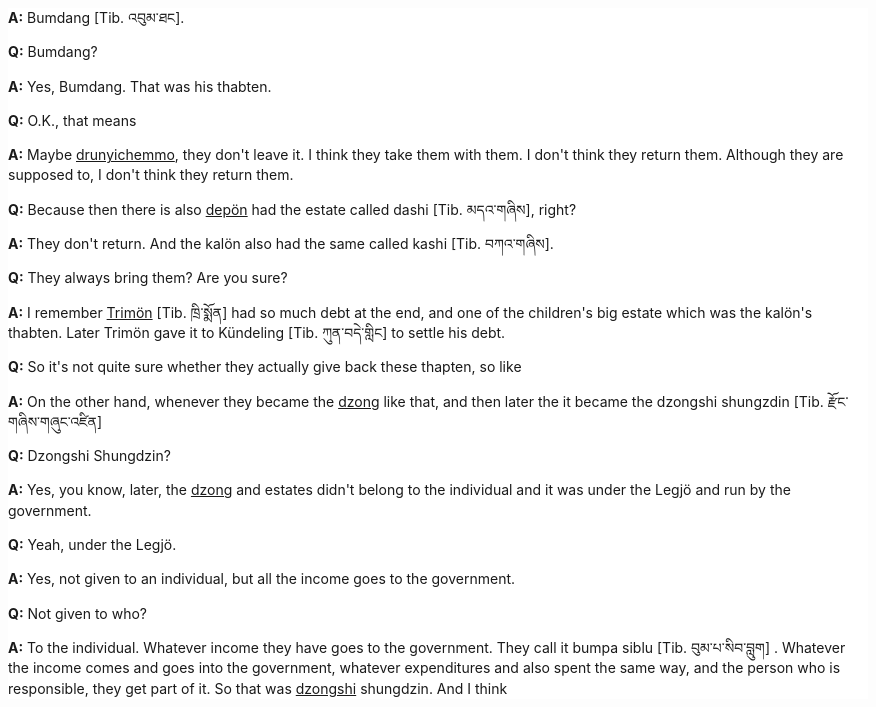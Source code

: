 **A:**  Bumdang [Tib. འབུམ་ཐང].   

**Q:**  Bumdang?   

**A:**  Yes, Bumdang. That was his thabten.   

**Q:**  O.K., that means   

**A:**  Maybe <a href="#" data-tooltip="[tib. དྲུང་ཡིག་ཆེན་མོ]** The title of the four heads of the Yigtsang Office (Ecclesiastics Office).">drunyichemmo</a>, they don't leave it. I think they take them with them. I don't think they return them. Although they are supposed to, I don't think they return them.   

**Q:**  Because then there is also <a href="#" data-tooltip="[tib. མདའ་དཔོན]** A commander or general in charge of a regiment in the traditional Tibetan Army. If a regiment had only 500 troops, there was usually only one depön, but if there were 1,000 troops, there were usually two.">depön</a> had the estate called dashi [Tib. མདའ་གཞིས], right?   

**A:**  They don't return. And the kalön also had the same called kashi [Tib. བཀའ་གཞིས].   

**Q:**  They always bring them? Are you sure?   

**A:**  I remember <a href="#" data-tooltip="[tib. ཁྲི་སྨོན]** The name of the aristocratic family of an important lay official .">Trimön</a> [Tib. ཁྲི་སྨོན] had so much debt at the end, and one of the children's big estate which was the kalön's thabten. Later Trimön gave it to Kündeling [Tib. ཀུན་བདེ་གླིང] to settle his debt.   

**Q:**  So it's not quite sure whether they actually give back these thapten, so like   

**A:**  On the other hand, whenever they became the <a href="#" data-tooltip="[tib. རྫོང]** A district in the traditional Tibetan governmental structure. This large administrative unit was headed by one or two district heads (tib. dzongpön [རྫོང་དཔོན]) appointed by the Tibetan government. Typically there was one lay official and one monk official who were jointly sent from Lhasa for three year terms. They were responsible for collecting taxes and adjudicating disputes in their district. These dzong were equivalent to counties (ch. 县) in the current Chinese system of administration.">dzong</a> like that, and then later the it became the dzongshi shungzdin [Tib. རྫོང་གཞིས་གཞུང་འཛིན]   

**Q:**  Dzongshi Shungdzin?   

**A:**  Yes, you know, later, the <a href="#" data-tooltip="[tib. རྫོང]** A district in the traditional Tibetan governmental structure. This large administrative unit was headed by one or two district heads (tib. dzongpön [རྫོང་དཔོན]) appointed by the Tibetan government. Typically there was one lay official and one monk official who were jointly sent from Lhasa for three year terms. They were responsible for collecting taxes and adjudicating disputes in their district. These dzong were equivalent to counties (ch. 县) in the current Chinese system of administration.">dzong</a> and estates didn't belong to the individual and it was under the Legjö and run by the government.   

**Q:**  Yeah, under the Legjö.   

**A:**  Yes, not given to an individual, but all the income goes to the government.   

**Q:**  Not given to who?   

**A:**  To the individual. Whatever income they have goes to the government. They call it bumpa siblu [Tib. བུམ་པ་སིབ་བླུག] . Whatever the income comes and goes into the government, whatever expenditures and also spent the same way, and the person who is responsible, they get part of it. So that was <a href="#" data-tooltip="[tib. རྫོང་གཞིས]** A government estate; an estate that belonged to a dzong (district).">dzongshi</a> shungdzin. And I think   
